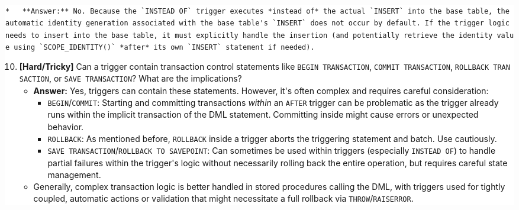     *   **Answer:** No. Because the `INSTEAD OF` trigger executes *instead of* the actual `INSERT` into the base table, the automatic identity generation associated with the base table's `INSERT` does not occur by default. If the trigger logic needs to insert into the base table, it must explicitly handle the insertion (and potentially retrieve the identity value using `SCOPE_IDENTITY()` *after* its own `INSERT` statement if needed).
10. **[Hard/Tricky]** Can a trigger contain transaction control statements like `BEGIN TRANSACTION`, `COMMIT TRANSACTION`, `ROLLBACK TRANSACTION`, or `SAVE TRANSACTION`? What are the implications?
    *   **Answer:** Yes, triggers can contain these statements. However, it's often complex and requires careful consideration:
        *   `BEGIN`/`COMMIT`: Starting and committing transactions *within* an `AFTER` trigger can be problematic as the trigger already runs within the implicit transaction of the DML statement. Committing inside might cause errors or unexpected behavior.
        *   `ROLLBACK`: As mentioned before, `ROLLBACK` inside a trigger aborts the triggering statement and batch. Use cautiously.
        *   `SAVE TRANSACTION`/`ROLLBACK TO SAVEPOINT`: Can sometimes be used within triggers (especially `INSTEAD OF`) to handle partial failures within the trigger's logic without necessarily rolling back the entire operation, but requires careful state management.
    *   Generally, complex transaction logic is better handled in stored procedures calling the DML, with triggers used for tightly coupled, automatic actions or validation that might necessitate a full rollback via `THROW`/`RAISERROR`.
